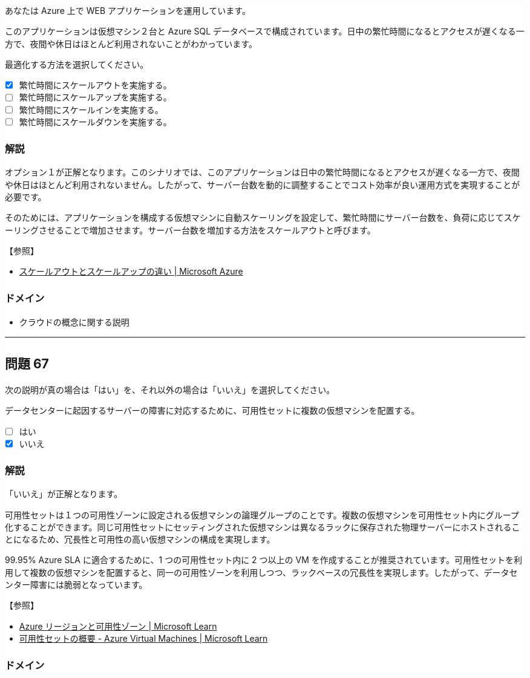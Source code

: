 あなたは Azure 上で WEB アプリケーションを運用しています。

このアプリケーションは仮想マシン２台と Azure SQL データベースで構成されています。日中の繁忙時間になるとアクセスが遅くなる一方で、夜間や休日はほとんど利用されないことがわかっています。

最適化する方法を選択してください。

- [x] 繁忙時間にスケールアウトを実施する。
- [ ] 繁忙時間にスケールアップを実施する。
- [ ] 繁忙時間にスケールインを実施する。
- [ ] 繁忙時間にスケールダウンを実施する。

### 解説

オプション１が正解となります。このシナリオでは、このアプリケーションは日中の繁忙時間になるとアクセスが遅くなる一方で、夜間や休日はほとんど利用されないません。したがって、サーバー台数を動的に調整することでコスト効率が良い運用方式を実現することが必要です。

そのためには、アプリケーションを構成する仮想マシンに自動スケーリングを設定して、繁忙時間にサーバー台数を、負荷に応じてスケーリングさせることで増加させます。サーバー台数を増加する方法をスケールアウトと呼びます。

【参照】

- [スケールアウトとスケールアップの違い | Microsoft Azure](https://azure.microsoft.com/ja-jp/resources/cloud-computing-dictionary/what-is-scaling-out/)

### ドメイン

- クラウドの概念に関する説明

---

## 問題 67

次の説明が真の場合は「はい」を、それ以外の場合は「いいえ」を選択してください。

データセンターに起因するサーバーの障害に対応するために、可用性セットに複数の仮想マシンを配置する。

- [ ] はい
- [x] いいえ

### 解説

「いいえ」が正解となります。

可用性セットは１つの可用性ゾーンに設定される仮想マシンの論理グループのことです。複数の仮想マシンを可用性セット内にグループ化することができます。同じ可用性セットにセッティングされた仮想マシンは異なるラックに保存された物理サーバーにホストされることになるため、冗長性と可用性の高い仮想マシンの構成を実現します。

99.95% Azure SLA に適合するために、1 つの可用性セット内に 2 つ以上の VM を作成することが推奨されています。可用性セットを利用して複数の仮想マシンを配置すると、同一の可用性ゾーンを利用しつつ、ラックベースの冗長性を実現します。したがって、データセンター障害には脆弱となっています。

【参照】

- [Azure リージョンと可用性ゾーン | Microsoft Learn](https://learn.microsoft.com/ja-jp/azure/availability-zones/az-overview)
- [可用性セットの概要 - Azure Virtual Machines | Microsoft Learn](https://learn.microsoft.com/ja-jp/azure/virtual-machines/availability-set-overview)

### ドメイン
